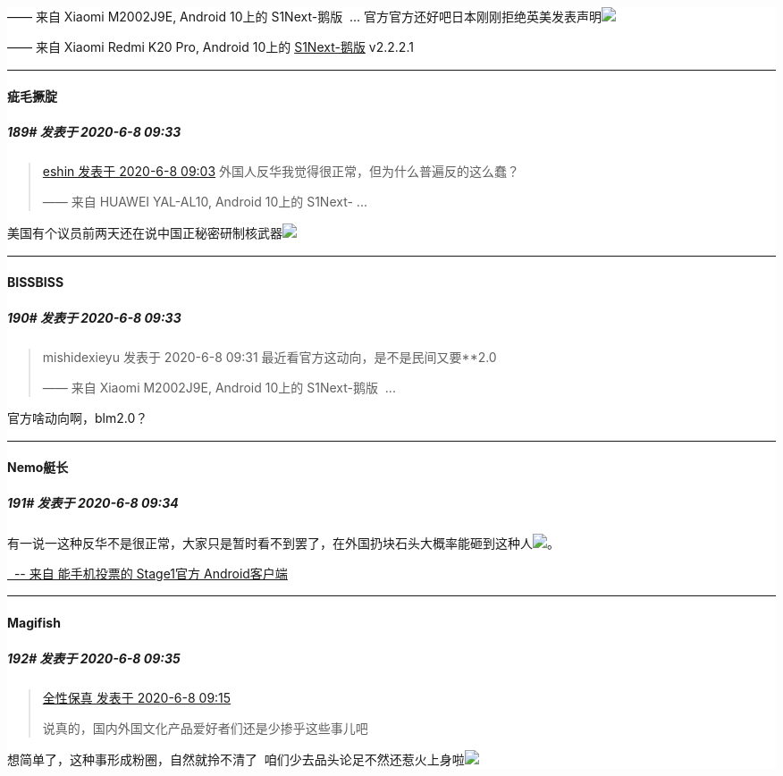 —— 来自 Xiaomi M2002J9E, Android 10上的 S1Next-鹅版  ...</blockquote>
官方官方还好吧日本刚刚拒绝英美发表声明<img src="https://static.saraba1st.com/image/smiley/face2017/002.png" referrerpolicy="no-referrer">

—— 来自 Xiaomi Redmi K20 Pro, Android 10上的 [S1Next-鹅版](https://github.com/ykrank/S1-Next/releases) v2.2.2.1


-----

####  疵毛撅腚  
##### 189#       发表于 2020-6-8 09:33


<blockquote><a href="httphttps://bbs.saraba1st.com/2b/forum.php?mod=redirect&amp;goto=findpost&amp;pid=47717615&amp;ptid=1940243" target="_blank">eshin 发表于 2020-6-8 09:03</a>
外国人反华我觉得很正常，但为什么普遍反的这么蠢？

—— 来自 HUAWEI YAL-AL10, Android 10上的 S1Next- ...</blockquote>
美国有个议员前两天还在说中国正秘密研制核武器<img src="https://static.saraba1st.com/image/smiley/face2017/067.png" referrerpolicy="no-referrer">


-----

####  BISSBISS  
##### 190#       发表于 2020-6-8 09:33


<blockquote>mishidexieyu 发表于 2020-6-8 09:31
最近看官方这动向，是不是民间又要**2.0


—— 来自 Xiaomi M2002J9E, Android 10上的 S1Next-鹅版  ...</blockquote>
官方啥动向啊，blm2.0？


-----

####  Nemo艇长  
##### 191#       发表于 2020-6-8 09:34


有一说一这种反华不是很正常，大家只是暂时看不到罢了，在外国扔块石头大概率能砸到这种人<img src="https://static.saraba1st.com/image/smiley/face2017/037.png" referrerpolicy="no-referrer">。

[  -- 来自 能手机投票的 Stage1官方 Android客户端](https://www.coolapk.com/apk/140634)


-----

####  Magifish  
##### 192#       发表于 2020-6-8 09:35


<blockquote><a href="httphttps://bbs.saraba1st.com/2b/forum.php?mod=redirect&amp;goto=findpost&amp;pid=47717738&amp;ptid=1940243" target="_blank">全性保真 发表于 2020-6-8 09:15</a>

说真的，国内外国文化产品爱好者们还是少掺乎这些事儿吧</blockquote>
想简单了，这种事形成粉圈，自然就拎不清了  咱们少去品头论足不然还惹火上身啦<img src="https://static.saraba1st.com/image/smiley/face2017/124.png" referrerpolicy="no-referrer">
